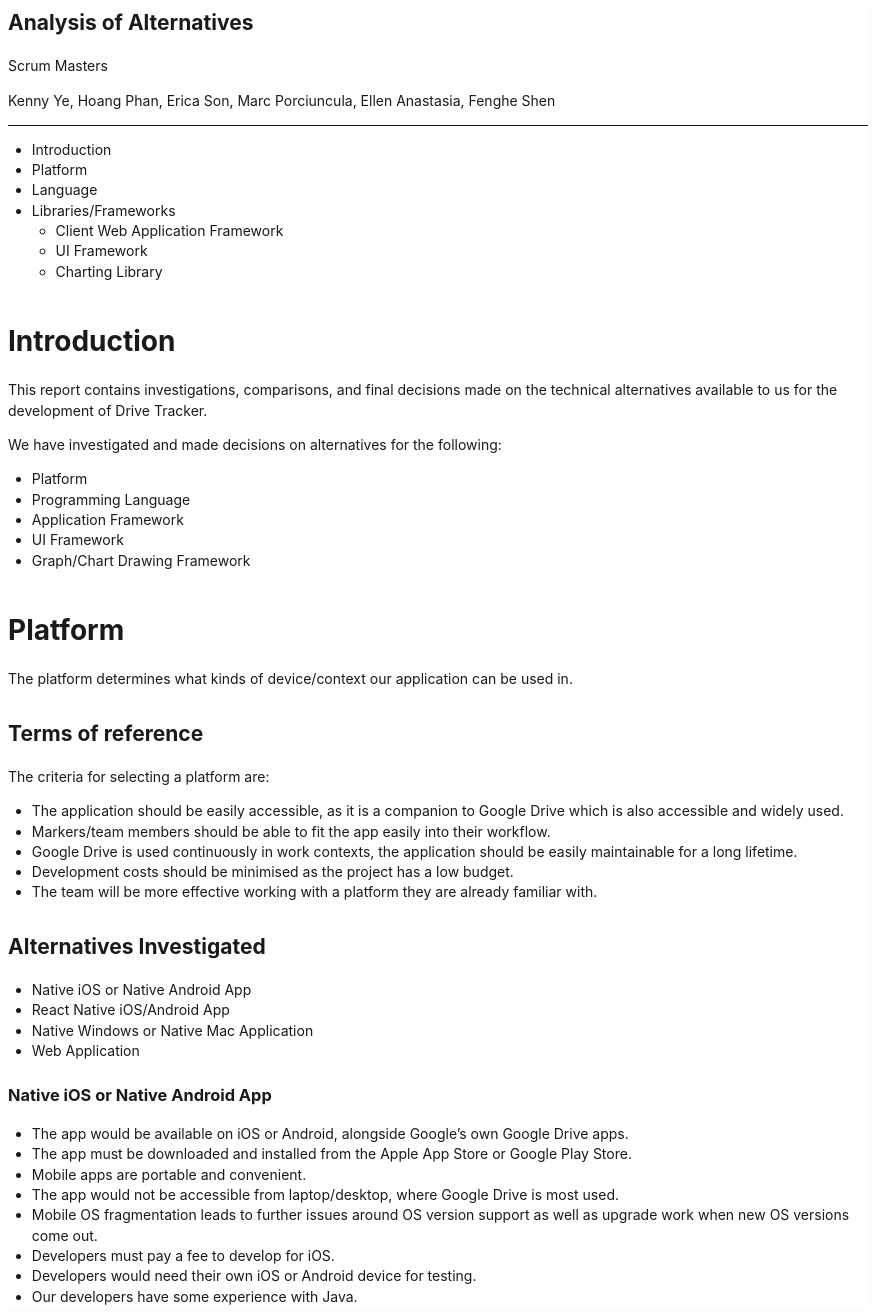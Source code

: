 Analysis of Alternatives
---
Scrum Masters

Kenny Ye, Hoang Phan, Erica Son, Marc Porciuncula, Ellen Anastasia, Fenghe Shen

---
- Introduction
- Platform
- Language
- Libraries/Frameworks
  - Client Web Application Framework
  - UI Framework
  - Charting Library

# Introduction
This report contains investigations, comparisons, and final decisions made on the technical alternatives available to us for the development of Drive Tracker.

We have investigated and made decisions on alternatives for the following:
- Platform
- Programming Language
- Application Framework
- UI Framework
- Graph/Chart Drawing Framework


# Platform
The platform determines what kinds of device/context our application can be used in. 

## Terms of reference
The criteria for selecting a platform are:

- The application should be easily accessible, as it is a companion to Google Drive which is also accessible and widely used.
- Markers/team members should be able to fit the app easily into their workflow.
- Google Drive is used continuously in work contexts, the application should be easily maintainable for a long lifetime.
- Development costs should be minimised as the project has a low budget.
- The team will be more effective working with a platform they are already familiar with.

## Alternatives Investigated
- Native iOS or Native Android App
- React Native iOS/Android App
- Native Windows or Native Mac Application
- Web Application

### Native iOS or Native Android App
- The app would be available on iOS or Android, alongside Google’s own Google Drive apps.
- The app must be downloaded and installed from the Apple App Store or Google Play Store.
- Mobile apps are portable and convenient.
- The app would not be accessible from laptop/desktop, where Google Drive is most used.
- Mobile OS fragmentation leads to further issues around OS version support as well as upgrade work when new OS versions come out.
- Developers must pay a fee to develop for iOS.
- Developers would need their own iOS or Android device for testing.
- Our developers have some experience with Java.

